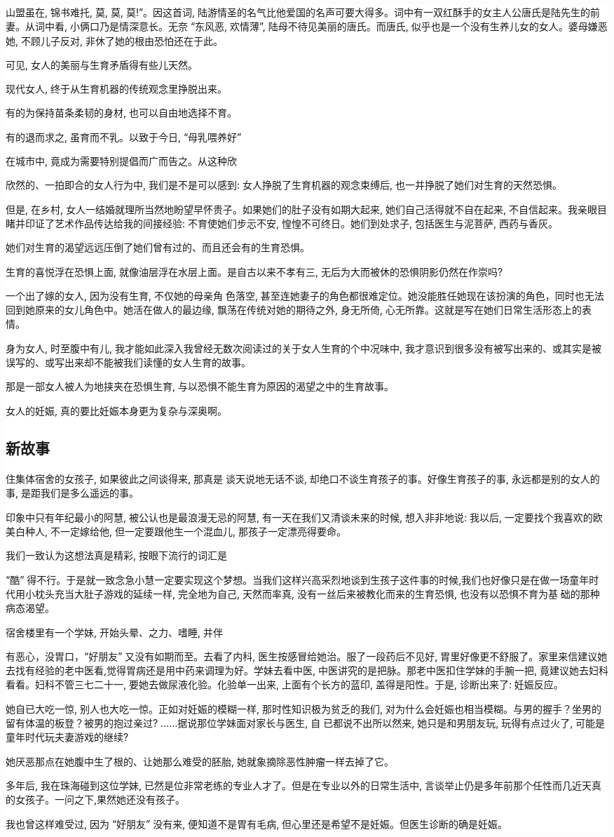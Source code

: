 山盟虽在, 锦书难托, 莫, 莫, 莫!”。因这首词, 陆游情圣的名气比他爱国的名声可要大得多。词中有一双红酥手的女主人公唐氏是陆先生的前妻。从词中看, 小俩口乃是情深意长。无奈 “东风恶, 欢情薄”, 陆母不待见美丽的唐氏。而唐氏, 似乎也是一个没有生养儿女的女人。婆母嫌恶她, 不顾儿子反对, 非休了她的根由恐怕还在于此。

可见, 女人的美丽与生育矛盾得有些儿天然。

现代女人, 终于从生育机器的传统观念里挣脱出来。

有的为保持苗条柔韧的身材, 也可以自由地选择不育。

有的退而求之, 虽育而不乳。以致于今日, “母乳喂养好”

在城市中, 竟成为需要特别提倡而广而告之。从这种欣

欣然的、一拍即合的女人行为中, 我们是不是可以感到:
女人挣脱了生育机器的观念束缚后, 也一并挣脱了她们对生育的天然恐惧。

但是, 在乡村, 女人一结婚就理所当然地盼望早怀贵子。如果她们的肚子没有如期大起来, 她们自己活得就不自在起来, 不自信起来。我亲眼目睹并印证了艺术作品传达给我的间接经验: 不育使她们步忈不安, 惶惶不可终日。她们到处求子, 包括医生与泥菩萨, 西药与香灰。

她们对生育的渴望远远压倒了她们曾有过的、而且还会有的生育恐惧。

生育的喜悦浮在恐惧上面, 就像油层浮在水层上面。是自古以来不孝有三, 无后为大而被休的恐惧阴影仍然在作崇吗?

一个出了嫁的女人, 因为没有生育, 不仅她的母亲角
色落空, 甚至连她妻子的角色都很难定位。她没能胜任她现在该扮演的角色，同时也无法回到她原来的女儿角色中。她活在做人的最边缘, 飘荡在传统对她的期待之外, 身无所倚, 心无所靠。这就是写在她们日常生活形态上的表情。

身为女人, 时至腹中有儿, 我才能如此深入我曾经无数次阅读过的关于女人生育的个中况味中, 我才意识到很多没有被写出来的、或其实是被误写的、或写出来却不能被我们读懂的女人生育的故事。

那是一部女人被人为地挟夹在恐惧生育, 与以恐惧不能生育为原因的渴望之中的生育故事。

女人的妊娠, 真的要比妊娠本身更为复杂与深奥啊。

## 新故事

住集体宿舍的女孩子, 如果彼此之间谈得来, 那真是
谈天说地无话不谈, 却绝口不谈生育孩子的事。好像生育孩子的事, 永远都是别的女人的事, 是距我们是多么遥远的事。

印象中只有年纪最小的阿慧, 被公认也是最浪漫无忌的阿慧, 有一天在我们又清谈未来的时候, 想入非非地说: 我以后, 一定要找个我喜欢的欧美白种人, 不一定嫁给他, 但一定要跟他生一个混血儿, 那孩子一定漂亮得要命。

我们一致认为这想法真是精彩, 按眼下流行的词汇是

“酷” 得不行。于是就一致念急小慧一定要实现这个梦想。当我们这样兴高采烈地谈到生孩子这件事的时候,我们也好像只是在做一场童年时代用小枕头充当大肚子游戏的延续一样, 完全地为自己, 天然而率真, 没有一丝后来被教化而来的生育恐惧, 也没有以恐惧不育为基
础的那种病态渴望。

宿舍楼里有一个学妹, 开始头晕、之力、嗜睡, 并伴

有恶心，没胃口，“好朋友” 又没有如期而至。去看了内科, 医生按感冒给她治。服了一段药后不见好, 胃里好像更不舒服了。家里来信建议她去找有经验的老中医看,觉得胃病还是用中药来调理为好。学妹去看中医, 中医讲究的是把脉。那老中医扣住学妹的手腕一把, 竟建议她去妇科看看。妇科不管三七二十一, 要她去做尿液化验。化验单一出来, 上面有个长方的蓝印, 盖得是阳性。于是, 诊断出来了: 妊娠反应。

她自已大吃一惊, 别人也大吃一惊。正如对妊娠的模糊一样, 那时性知识极为贫乏的我们, 对为什么会妊娠也相当模糊。与男的握手？坐男的留有体温的板登？被男的抱过亲过? ……据说那位学妹面对家长与医生, 自
已都说不出所以然来, 她只是和男朋友玩, 玩得有点过火了, 可能是童年时代玩夫妻游戏的继续?

她厌恶那点在她腹中生了根的、让她那么难受的胚胎, 她就象摘除恶性肿瘤一样去掉了它。

多年后, 我在珠海碰到这位学妹, 已然是位非常老练的专业人才了。但是在专业以外的日常生活中, 言谈举止仍是多年前那个任性而几近天真的女孩子。一问之下,果然她还没有孩子。

我也曾这样难受过, 因为 “好朋友” 没有来, 便知道不是胃有毛病, 但心里还是希望不是妊娠。但医生诊断的确是妊娠。
